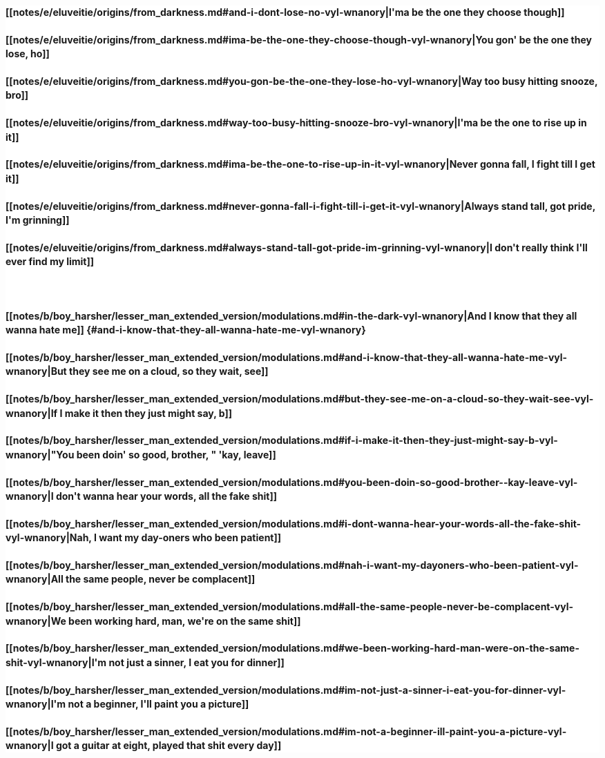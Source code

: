 #### [[notes/e/eluveitie/origins/from_darkness.md#and-i-dont-lose-no-vyl-wnanory|I'ma be the one they choose though]]
#### [[notes/e/eluveitie/origins/from_darkness.md#ima-be-the-one-they-choose-though-vyl-wnanory|You gon' be the one they lose, ho]]
#### [[notes/e/eluveitie/origins/from_darkness.md#you-gon-be-the-one-they-lose-ho-vyl-wnanory|Way too busy hitting snooze, bro]]
#### [[notes/e/eluveitie/origins/from_darkness.md#way-too-busy-hitting-snooze-bro-vyl-wnanory|I'ma be the one to rise up in it]]
#### [[notes/e/eluveitie/origins/from_darkness.md#ima-be-the-one-to-rise-up-in-it-vyl-wnanory|Never gonna fall, I fight till I get it]]
#### [[notes/e/eluveitie/origins/from_darkness.md#never-gonna-fall-i-fight-till-i-get-it-vyl-wnanory|Always stand tall, got pride, I'm grinning]]
#### [[notes/e/eluveitie/origins/from_darkness.md#always-stand-tall-got-pride-im-grinning-vyl-wnanory|I don't really think I'll ever find my limit]]
&nbsp;
#### [[notes/b/boy_harsher/lesser_man_extended_version/modulations.md#in-the-dark-vyl-wnanory|And I know that they all wanna hate me]] {#and-i-know-that-they-all-wanna-hate-me-vyl-wnanory}
#### [[notes/b/boy_harsher/lesser_man_extended_version/modulations.md#and-i-know-that-they-all-wanna-hate-me-vyl-wnanory|But they see me on a cloud, so they wait, see]]
#### [[notes/b/boy_harsher/lesser_man_extended_version/modulations.md#but-they-see-me-on-a-cloud-so-they-wait-see-vyl-wnanory|If I make it then they just might say, b]]
#### [[notes/b/boy_harsher/lesser_man_extended_version/modulations.md#if-i-make-it-then-they-just-might-say-b-vyl-wnanory|"You been doin' so good, brother, " 'kay, leave]]
#### [[notes/b/boy_harsher/lesser_man_extended_version/modulations.md#you-been-doin-so-good-brother--kay-leave-vyl-wnanory|I don't wanna hear your words, all the fake shit]]
#### [[notes/b/boy_harsher/lesser_man_extended_version/modulations.md#i-dont-wanna-hear-your-words-all-the-fake-shit-vyl-wnanory|Nah, I want my day-oners who been patient]]
#### [[notes/b/boy_harsher/lesser_man_extended_version/modulations.md#nah-i-want-my-dayoners-who-been-patient-vyl-wnanory|All the same people, never be complacent]]
#### [[notes/b/boy_harsher/lesser_man_extended_version/modulations.md#all-the-same-people-never-be-complacent-vyl-wnanory|We been working hard, man, we're on the same shit]]
#### [[notes/b/boy_harsher/lesser_man_extended_version/modulations.md#we-been-working-hard-man-were-on-the-same-shit-vyl-wnanory|I'm not just a sinner, I eat you for dinner]]
#### [[notes/b/boy_harsher/lesser_man_extended_version/modulations.md#im-not-just-a-sinner-i-eat-you-for-dinner-vyl-wnanory|I'm not a beginner, I'll paint you a picture]]
#### [[notes/b/boy_harsher/lesser_man_extended_version/modulations.md#im-not-a-beginner-ill-paint-you-a-picture-vyl-wnanory|I got a guitar at eight, played that shit every day]]